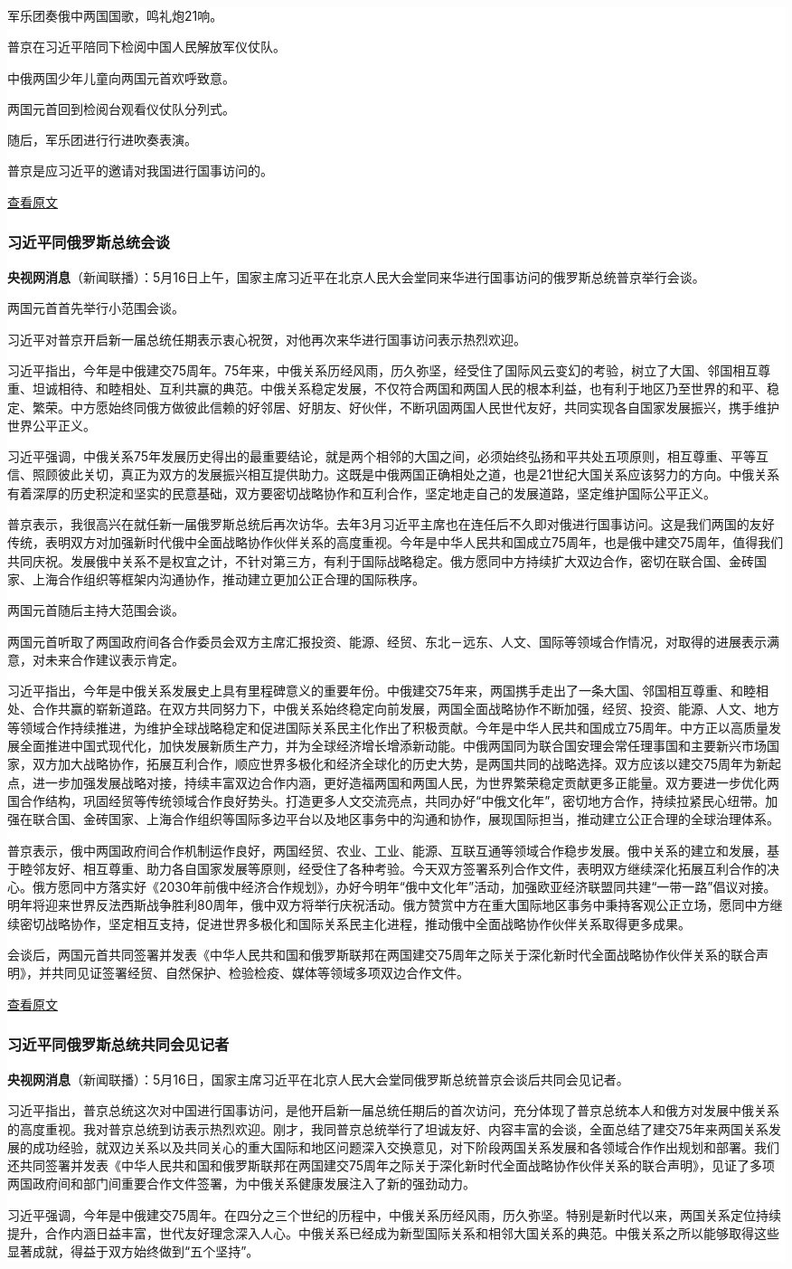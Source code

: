 军乐团奏俄中两国国歌，鸣礼炮21响。

普京在习近平陪同下检阅中国人民解放军仪仗队。

中俄两国少年儿童向两国元首欢呼致意。

两国元首回到检阅台观看仪仗队分列式。

随后，军乐团进行行进吹奏表演。

普京是应习近平的邀请对我国进行国事访问的。

[查看原文](https://tv.cctv.com/2024/05/16/VIDEHEx0nxbq5aGoAVFYOM6y240516.shtml)

### 习近平同俄罗斯总统会谈

**央视网消息**（新闻联播）：5月16日上午，国家主席习近平在北京人民大会堂同来华进行国事访问的俄罗斯总统普京举行会谈。

两国元首首先举行小范围会谈。

习近平对普京开启新一届总统任期表示衷心祝贺，对他再次来华进行国事访问表示热烈欢迎。

习近平指出，今年是中俄建交75周年。75年来，中俄关系历经风雨，历久弥坚，经受住了国际风云变幻的考验，树立了大国、邻国相互尊重、坦诚相待、和睦相处、互利共赢的典范。中俄关系稳定发展，不仅符合两国和两国人民的根本利益，也有利于地区乃至世界的和平、稳定、繁荣。中方愿始终同俄方做彼此信赖的好邻居、好朋友、好伙伴，不断巩固两国人民世代友好，共同实现各自国家发展振兴，携手维护世界公平正义。

习近平强调，中俄关系75年发展历史得出的最重要结论，就是两个相邻的大国之间，必须始终弘扬和平共处五项原则，相互尊重、平等互信、照顾彼此关切，真正为双方的发展振兴相互提供助力。这既是中俄两国正确相处之道，也是21世纪大国关系应该努力的方向。中俄关系有着深厚的历史积淀和坚实的民意基础，双方要密切战略协作和互利合作，坚定地走自己的发展道路，坚定维护国际公平正义。

普京表示，我很高兴在就任新一届俄罗斯总统后再次访华。去年3月习近平主席也在连任后不久即对俄进行国事访问。这是我们两国的友好传统，表明双方对加强新时代俄中全面战略协作伙伴关系的高度重视。今年是中华人民共和国成立75周年，也是俄中建交75周年，值得我们共同庆祝。发展俄中关系不是权宜之计，不针对第三方，有利于国际战略稳定。俄方愿同中方持续扩大双边合作，密切在联合国、金砖国家、上海合作组织等框架内沟通协作，推动建立更加公正合理的国际秩序。

两国元首随后主持大范围会谈。

两国元首听取了两国政府间各合作委员会双方主席汇报投资、能源、经贸、东北－远东、人文、国际等领域合作情况，对取得的进展表示满意，对未来合作建议表示肯定。

习近平指出，今年是中俄关系发展史上具有里程碑意义的重要年份。中俄建交75年来，两国携手走出了一条大国、邻国相互尊重、和睦相处、合作共赢的崭新道路。在双方共同努力下，中俄关系始终稳定向前发展，两国全面战略协作不断加强，经贸、投资、能源、人文、地方等领域合作持续推进，为维护全球战略稳定和促进国际关系民主化作出了积极贡献。今年是中华人民共和国成立75周年。中方正以高质量发展全面推进中国式现代化，加快发展新质生产力，并为全球经济增长增添新动能。中俄两国同为联合国安理会常任理事国和主要新兴市场国家，双方加大战略协作，拓展互利合作，顺应世界多极化和经济全球化的历史大势，是两国共同的战略选择。双方应该以建交75周年为新起点，进一步加强发展战略对接，持续丰富双边合作内涵，更好造福两国和两国人民，为世界繁荣稳定贡献更多正能量。双方要进一步优化两国合作结构，巩固经贸等传统领域合作良好势头。打造更多人文交流亮点，共同办好“中俄文化年”，密切地方合作，持续拉紧民心纽带。加强在联合国、金砖国家、上海合作组织等国际多边平台以及地区事务中的沟通和协作，展现国际担当，推动建立公正合理的全球治理体系。

普京表示，俄中两国政府间合作机制运作良好，两国经贸、农业、工业、能源、互联互通等领域合作稳步发展。俄中关系的建立和发展，基于睦邻友好、相互尊重、助力各自国家发展等原则，经受住了各种考验。今天双方签署系列合作文件，表明双方继续深化拓展互利合作的决心。俄方愿同中方落实好《2030年前俄中经济合作规划》，办好今明年“俄中文化年”活动，加强欧亚经济联盟同共建“一带一路”倡议对接。明年将迎来世界反法西斯战争胜利80周年，俄中双方将举行庆祝活动。俄方赞赏中方在重大国际地区事务中秉持客观公正立场，愿同中方继续密切战略协作，坚定相互支持，促进世界多极化和国际关系民主化进程，推动俄中全面战略协作伙伴关系取得更多成果。

会谈后，两国元首共同签署并发表《中华人民共和国和俄罗斯联邦在两国建交75周年之际关于深化新时代全面战略协作伙伴关系的联合声明》，并共同见证签署经贸、自然保护、检验检疫、媒体等领域多项双边合作文件。

[查看原文](https://tv.cctv.com/2024/05/16/VIDEPgbR0Sw3vPPI0ps7Afyu240516.shtml)

### 习近平同俄罗斯总统共同会见记者

**央视网消息**（新闻联播）：5月16日，国家主席习近平在北京人民大会堂同俄罗斯总统普京会谈后共同会见记者。

习近平指出，普京总统这次对中国进行国事访问，是他开启新一届总统任期后的首次访问，充分体现了普京总统本人和俄方对发展中俄关系的高度重视。我对普京总统到访表示热烈欢迎。刚才，我同普京总统举行了坦诚友好、内容丰富的会谈，全面总结了建交75年来两国关系发展的成功经验，就双边关系以及共同关心的重大国际和地区问题深入交换意见，对下阶段两国关系发展和各领域合作作出规划和部署。我们还共同签署并发表《中华人民共和国和俄罗斯联邦在两国建交75周年之际关于深化新时代全面战略协作伙伴关系的联合声明》，见证了多项两国政府间和部门间重要合作文件签署，为中俄关系健康发展注入了新的强劲动力。

习近平强调，今年是中俄建交75周年。在四分之三个世纪的历程中，中俄关系历经风雨，历久弥坚。特别是新时代以来，两国关系定位持续提升，合作内涵日益丰富，世代友好理念深入人心。中俄关系已经成为新型国际关系和相邻大国关系的典范。中俄关系之所以能够取得这些显著成就，得益于双方始终做到“五个坚持”。
